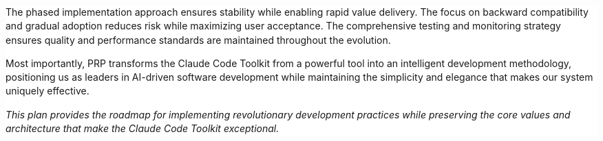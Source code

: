 The phased implementation approach ensures stability while enabling rapid value delivery. The focus on backward compatibility and gradual adoption reduces risk while maximizing user acceptance. The comprehensive testing and monitoring strategy ensures quality and performance standards are maintained throughout the evolution.

Most importantly, PRP transforms the Claude Code Toolkit from a powerful tool into an intelligent development methodology, positioning us as leaders in AI-driven software development while maintaining the simplicity and elegance that makes our system uniquely effective.

*This plan provides the roadmap for implementing revolutionary development practices while preserving the core values and architecture that make the Claude Code Toolkit exceptional.*
